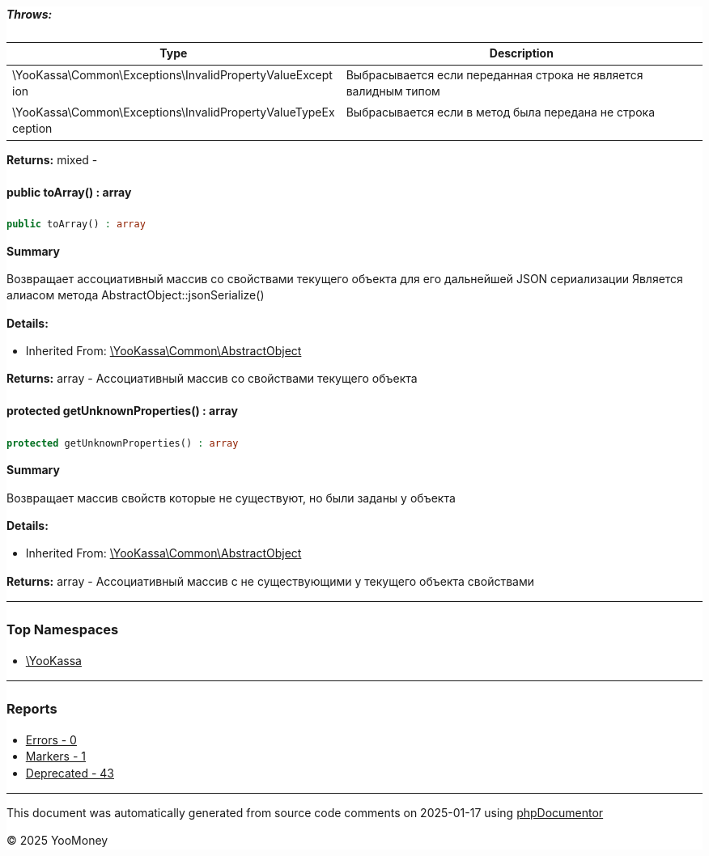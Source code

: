 ##### Throws:
| Type | Description |
| ---- | ----------- |
| \YooKassa\Common\Exceptions\InvalidPropertyValueException | Выбрасывается если переданная строка не является валидным типом |
| \YooKassa\Common\Exceptions\InvalidPropertyValueTypeException | Выбрасывается если в метод была передана не строка |

**Returns:** mixed - 


<a name="method_toArray" class="anchor"></a>
#### public toArray() : array

```php
public toArray() : array
```

**Summary**

Возвращает ассоциативный массив со свойствами текущего объекта для его дальнейшей JSON сериализации
Является алиасом метода AbstractObject::jsonSerialize()

**Details:**
* Inherited From: [\YooKassa\Common\AbstractObject](../classes/YooKassa-Common-AbstractObject.md)

**Returns:** array - Ассоциативный массив со свойствами текущего объекта


<a name="method_getUnknownProperties" class="anchor"></a>
#### protected getUnknownProperties() : array

```php
protected getUnknownProperties() : array
```

**Summary**

Возвращает массив свойств которые не существуют, но были заданы у объекта

**Details:**
* Inherited From: [\YooKassa\Common\AbstractObject](../classes/YooKassa-Common-AbstractObject.md)

**Returns:** array - Ассоциативный массив с не существующими у текущего объекта свойствами



---

### Top Namespaces

* [\YooKassa](../namespaces/yookassa.md)

---

### Reports
* [Errors - 0](../reports/errors.md)
* [Markers - 1](../reports/markers.md)
* [Deprecated - 43](../reports/deprecated.md)

---

This document was automatically generated from source code comments on 2025-01-17 using [phpDocumentor](http://www.phpdoc.org/)

&copy; 2025 YooMoney